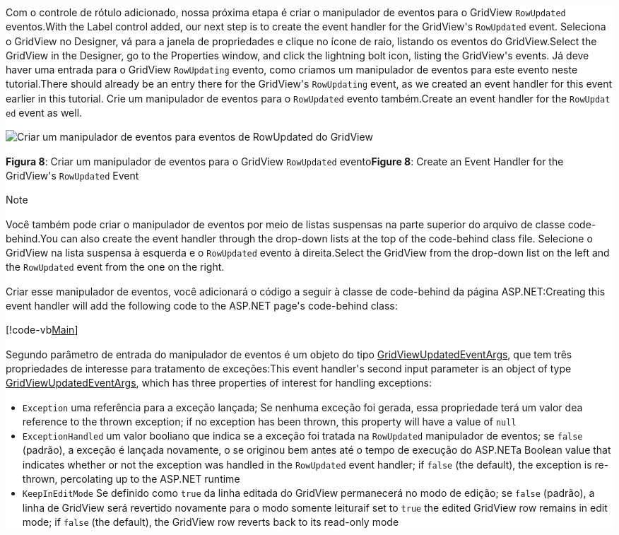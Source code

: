 
<span data-ttu-id="85c70-185">Com o controle de rótulo adicionado, nossa próxima etapa é criar o manipulador de eventos para o GridView `RowUpdated` eventos.</span><span class="sxs-lookup"><span data-stu-id="85c70-185">With the Label control added, our next step is to create the event handler for the GridView's `RowUpdated` event.</span></span> <span data-ttu-id="85c70-186">Seleciona o GridView no Designer, vá para a janela de propriedades e clique no ícone de raio, listando os eventos do GridView.</span><span class="sxs-lookup"><span data-stu-id="85c70-186">Select the GridView in the Designer, go to the Properties window, and click the lightning bolt icon, listing the GridView's events.</span></span> <span data-ttu-id="85c70-187">Já deve haver uma entrada para o GridView `RowUpdating` evento, como criamos um manipulador de eventos para este evento neste tutorial.</span><span class="sxs-lookup"><span data-stu-id="85c70-187">There should already be an entry there for the GridView's `RowUpdating` event, as we created an event handler for this event earlier in this tutorial.</span></span> <span data-ttu-id="85c70-188">Crie um manipulador de eventos para o `RowUpdated` evento também.</span><span class="sxs-lookup"><span data-stu-id="85c70-188">Create an event handler for the `RowUpdated` event as well.</span></span>


![Criar um manipulador de eventos para eventos de RowUpdated do GridView](handling-bll-and-dal-level-exceptions-in-an-asp-net-page-vb/_static/image22.png)

<span data-ttu-id="85c70-190">**Figura 8**: Criar um manipulador de eventos para o GridView `RowUpdated` evento</span><span class="sxs-lookup"><span data-stu-id="85c70-190">**Figure 8**: Create an Event Handler for the GridView's `RowUpdated` Event</span></span>


> [!NOTE]
> <span data-ttu-id="85c70-191">Você também pode criar o manipulador de eventos por meio de listas suspensas na parte superior do arquivo de classe code-behind.</span><span class="sxs-lookup"><span data-stu-id="85c70-191">You can also create the event handler through the drop-down lists at the top of the code-behind class file.</span></span> <span data-ttu-id="85c70-192">Selecione o GridView na lista suspensa à esquerda e o `RowUpdated` evento à direita.</span><span class="sxs-lookup"><span data-stu-id="85c70-192">Select the GridView from the drop-down list on the left and the `RowUpdated` event from the one on the right.</span></span>


<span data-ttu-id="85c70-193">Criar esse manipulador de eventos, você adicionará o código a seguir à classe de code-behind da página ASP.NET:</span><span class="sxs-lookup"><span data-stu-id="85c70-193">Creating this event handler will add the following code to the ASP.NET page's code-behind class:</span></span>


[!code-vb[Main](handling-bll-and-dal-level-exceptions-in-an-asp-net-page-vb/samples/sample4.vb)]

<span data-ttu-id="85c70-194">Segundo parâmetro de entrada do manipulador de eventos é um objeto do tipo [GridViewUpdatedEventArgs](https://msdn.microsoft.com/library/system.web.ui.webcontrols.gridviewupdatedeventargs.aspx), que tem três propriedades de interesse para tratamento de exceções:</span><span class="sxs-lookup"><span data-stu-id="85c70-194">This event handler's second input parameter is an object of type [GridViewUpdatedEventArgs](https://msdn.microsoft.com/library/system.web.ui.webcontrols.gridviewupdatedeventargs.aspx), which has three properties of interest for handling exceptions:</span></span>

- `Exception` <span data-ttu-id="85c70-195">uma referência para a exceção lançada; Se nenhuma exceção foi gerada, essa propriedade terá um valor de</span><span class="sxs-lookup"><span data-stu-id="85c70-195">a reference to the thrown exception; if no exception has been thrown, this property will have a value of</span></span> `null`
- `ExceptionHandled` <span data-ttu-id="85c70-196">um valor booliano que indica se a exceção foi tratada na `RowUpdated` manipulador de eventos; se `false` (padrão), a exceção é lançada novamente, o se originou bem antes até o tempo de execução do ASP.NET</span><span class="sxs-lookup"><span data-stu-id="85c70-196">a Boolean value that indicates whether or not the exception was handled in the `RowUpdated` event handler; if `false` (the default), the exception is re-thrown, percolating up to the ASP.NET runtime</span></span>
- `KeepInEditMode` <span data-ttu-id="85c70-197">Se definido como `true` da linha editada do GridView permanecerá no modo de edição; se `false` (padrão), a linha de GridView será revertido novamente para o modo somente leitura</span><span class="sxs-lookup"><span data-stu-id="85c70-197">if set to `true` the edited GridView row remains in edit mode; if `false` (the default), the GridView row reverts back to its read-only mode</span></span>
